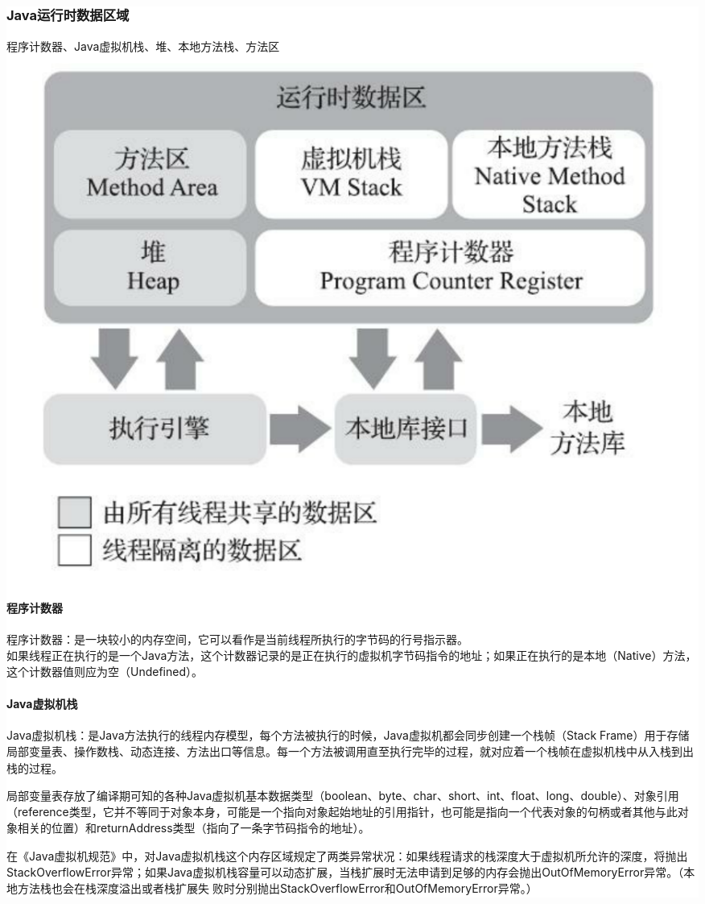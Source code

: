 ### Java运行时数据区域
程序计数器、Java虚拟机栈、堆、本地方法栈、方法区
![Java运行时数据区](/pic/Java运行时数据区.png)

#### 程序计数器
程序计数器：是一块较小的内存空间，它可以看作是当前线程所执行的字节码的行号指示器。  
如果线程正在执行的是一个Java方法，这个计数器记录的是正在执行的虚拟机字节码指令的地址；如果正在执行的是本地（Native）方法，这个计数器值则应为空（Undefined）。

#### Java虚拟机栈
Java虚拟机栈：是Java方法执行的线程内存模型，每个方法被执行的时候，Java虚拟机都会同步创建一个栈帧（Stack Frame）用于存储局部变量表、操作数栈、动态连接、方法出口等信息。每一个方法被调用直至执行完毕的过程，就对应着一个栈帧在虚拟机栈中从入栈到出栈的过程。

局部变量表存放了编译期可知的各种Java虚拟机基本数据类型（boolean、byte、char、short、int、float、long、double）、对象引用（reference类型，它并不等同于对象本身，可能是一个指向对象起始地址的引用指针，也可能是指向一个代表对象的句柄或者其他与此对象相关的位置）和returnAddress类型（指向了一条字节码指令的地址）。

在《Java虚拟机规范》中，对Java虚拟机栈这个内存区域规定了两类异常状况：如果线程请求的栈深度大于虚拟机所允许的深度，将抛出StackOverflowError异常；如果Java虚拟机栈容量可以动态扩展，当栈扩展时无法申请到足够的内存会抛出OutOfMemoryError异常。（本地方法栈也会在栈深度溢出或者栈扩展失
败时分别抛出StackOverflowError和OutOfMemoryError异常。）

